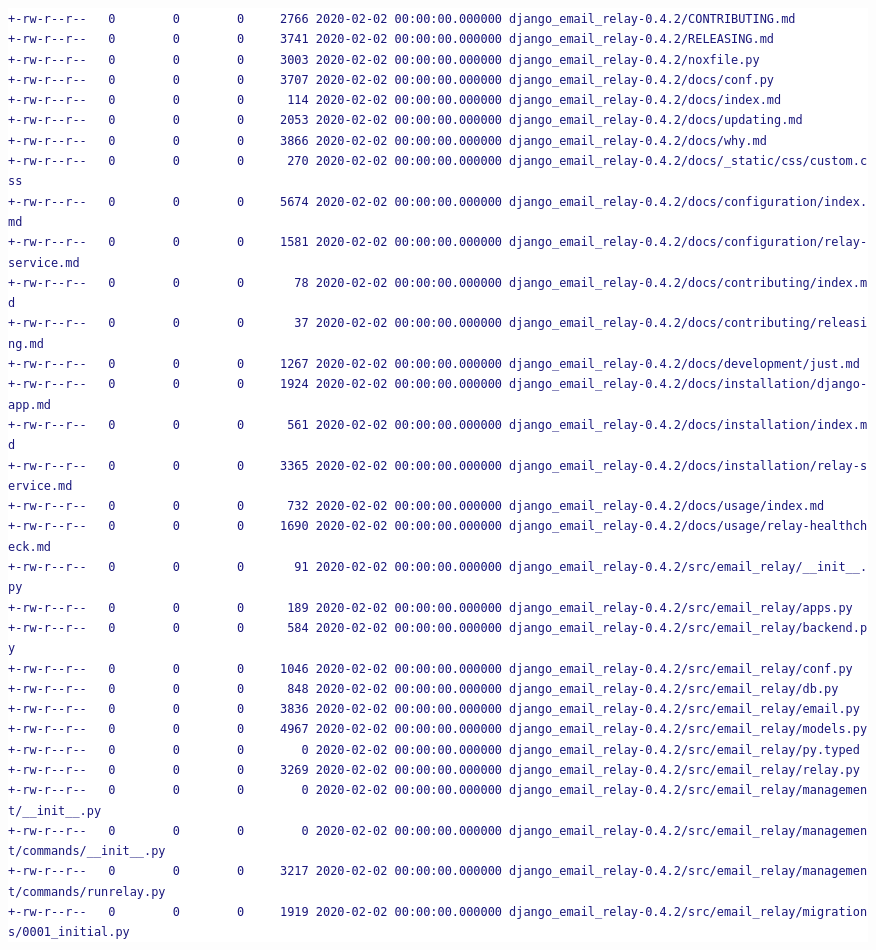 ```diff
+-rw-r--r--   0        0        0     2766 2020-02-02 00:00:00.000000 django_email_relay-0.4.2/CONTRIBUTING.md
+-rw-r--r--   0        0        0     3741 2020-02-02 00:00:00.000000 django_email_relay-0.4.2/RELEASING.md
+-rw-r--r--   0        0        0     3003 2020-02-02 00:00:00.000000 django_email_relay-0.4.2/noxfile.py
+-rw-r--r--   0        0        0     3707 2020-02-02 00:00:00.000000 django_email_relay-0.4.2/docs/conf.py
+-rw-r--r--   0        0        0      114 2020-02-02 00:00:00.000000 django_email_relay-0.4.2/docs/index.md
+-rw-r--r--   0        0        0     2053 2020-02-02 00:00:00.000000 django_email_relay-0.4.2/docs/updating.md
+-rw-r--r--   0        0        0     3866 2020-02-02 00:00:00.000000 django_email_relay-0.4.2/docs/why.md
+-rw-r--r--   0        0        0      270 2020-02-02 00:00:00.000000 django_email_relay-0.4.2/docs/_static/css/custom.css
+-rw-r--r--   0        0        0     5674 2020-02-02 00:00:00.000000 django_email_relay-0.4.2/docs/configuration/index.md
+-rw-r--r--   0        0        0     1581 2020-02-02 00:00:00.000000 django_email_relay-0.4.2/docs/configuration/relay-service.md
+-rw-r--r--   0        0        0       78 2020-02-02 00:00:00.000000 django_email_relay-0.4.2/docs/contributing/index.md
+-rw-r--r--   0        0        0       37 2020-02-02 00:00:00.000000 django_email_relay-0.4.2/docs/contributing/releasing.md
+-rw-r--r--   0        0        0     1267 2020-02-02 00:00:00.000000 django_email_relay-0.4.2/docs/development/just.md
+-rw-r--r--   0        0        0     1924 2020-02-02 00:00:00.000000 django_email_relay-0.4.2/docs/installation/django-app.md
+-rw-r--r--   0        0        0      561 2020-02-02 00:00:00.000000 django_email_relay-0.4.2/docs/installation/index.md
+-rw-r--r--   0        0        0     3365 2020-02-02 00:00:00.000000 django_email_relay-0.4.2/docs/installation/relay-service.md
+-rw-r--r--   0        0        0      732 2020-02-02 00:00:00.000000 django_email_relay-0.4.2/docs/usage/index.md
+-rw-r--r--   0        0        0     1690 2020-02-02 00:00:00.000000 django_email_relay-0.4.2/docs/usage/relay-healthcheck.md
+-rw-r--r--   0        0        0       91 2020-02-02 00:00:00.000000 django_email_relay-0.4.2/src/email_relay/__init__.py
+-rw-r--r--   0        0        0      189 2020-02-02 00:00:00.000000 django_email_relay-0.4.2/src/email_relay/apps.py
+-rw-r--r--   0        0        0      584 2020-02-02 00:00:00.000000 django_email_relay-0.4.2/src/email_relay/backend.py
+-rw-r--r--   0        0        0     1046 2020-02-02 00:00:00.000000 django_email_relay-0.4.2/src/email_relay/conf.py
+-rw-r--r--   0        0        0      848 2020-02-02 00:00:00.000000 django_email_relay-0.4.2/src/email_relay/db.py
+-rw-r--r--   0        0        0     3836 2020-02-02 00:00:00.000000 django_email_relay-0.4.2/src/email_relay/email.py
+-rw-r--r--   0        0        0     4967 2020-02-02 00:00:00.000000 django_email_relay-0.4.2/src/email_relay/models.py
+-rw-r--r--   0        0        0        0 2020-02-02 00:00:00.000000 django_email_relay-0.4.2/src/email_relay/py.typed
+-rw-r--r--   0        0        0     3269 2020-02-02 00:00:00.000000 django_email_relay-0.4.2/src/email_relay/relay.py
+-rw-r--r--   0        0        0        0 2020-02-02 00:00:00.000000 django_email_relay-0.4.2/src/email_relay/management/__init__.py
+-rw-r--r--   0        0        0        0 2020-02-02 00:00:00.000000 django_email_relay-0.4.2/src/email_relay/management/commands/__init__.py
+-rw-r--r--   0        0        0     3217 2020-02-02 00:00:00.000000 django_email_relay-0.4.2/src/email_relay/management/commands/runrelay.py
+-rw-r--r--   0        0        0     1919 2020-02-02 00:00:00.000000 django_email_relay-0.4.2/src/email_relay/migrations/0001_initial.py
```